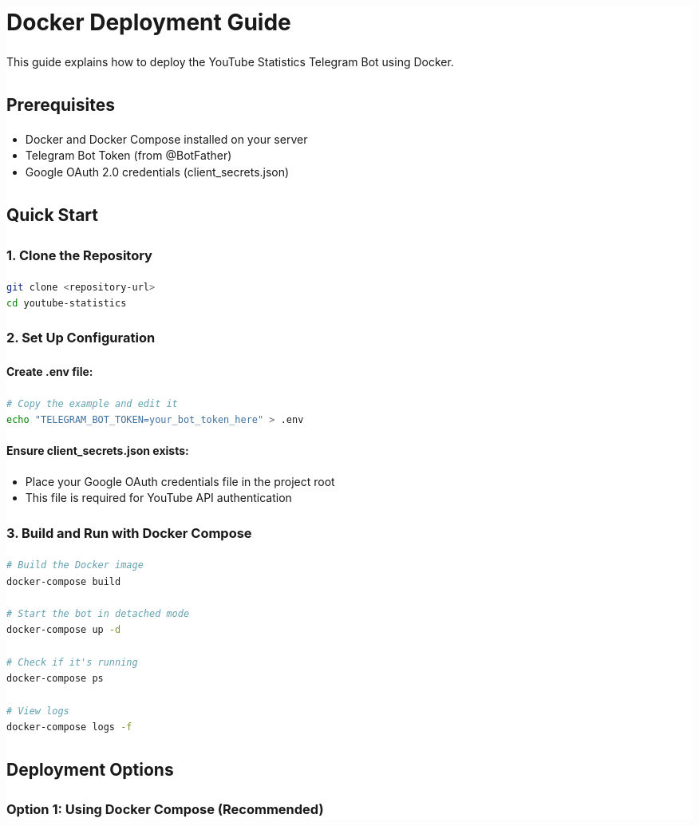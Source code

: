 # Docker Deployment Guide

This guide explains how to deploy the YouTube Statistics Telegram Bot using Docker.

## Prerequisites

- Docker and Docker Compose installed on your server
- Telegram Bot Token (from @BotFather)
- Google OAuth 2.0 credentials (client_secrets.json)

## Quick Start

### 1. Clone the Repository

```bash
git clone <repository-url>
cd youtube-statistics
```

### 2. Set Up Configuration

#### Create .env file:
```bash
# Copy the example and edit it
echo "TELEGRAM_BOT_TOKEN=your_bot_token_here" > .env
```

#### Ensure client_secrets.json exists:
- Place your Google OAuth credentials file in the project root
- This file is required for YouTube API authentication

### 3. Build and Run with Docker Compose

```bash
# Build the Docker image
docker-compose build

# Start the bot in detached mode
docker-compose up -d

# Check if it's running
docker-compose ps

# View logs
docker-compose logs -f
```

## Deployment Options

### Option 1: Using Docker Compose (Recommended)
